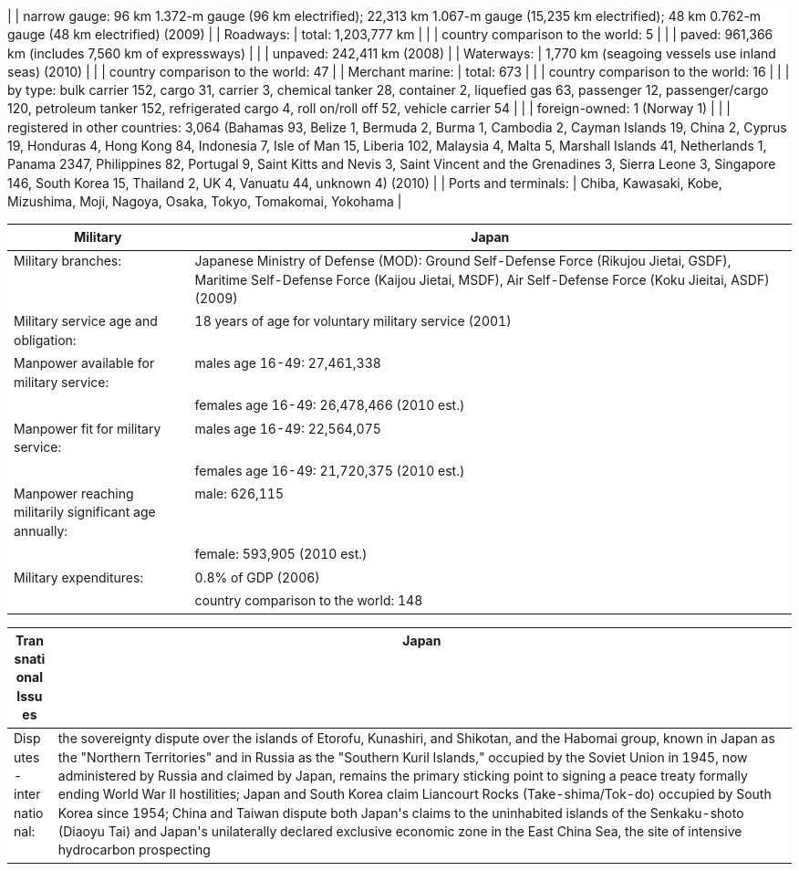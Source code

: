 | | narrow gauge: 96 km 1.372-m gauge (96 km electrified); 22,313 km 1.067-m gauge (15,235 km electrified); 48 km 0.762-m gauge (48 km electrified) (2009) |
| Roadways: | total: 1,203,777 km |
| | country comparison to the world: 5 |
| | paved: 961,366 km (includes 7,560 km of expressways) |
| | unpaved: 242,411 km (2008) |
| Waterways: | 1,770 km (seagoing vessels use inland seas) (2010) |
| | country comparison to the world: 47 |
| Merchant marine: | total: 673 |
| | country comparison to the world: 16 |
| | by type: bulk carrier 152, cargo 31, carrier 3, chemical tanker 28, container 2, liquefied gas 63, passenger 12, passenger/cargo 120, petroleum tanker 152, refrigerated cargo 4, roll on/roll off 52, vehicle carrier 54 |
| | foreign-owned: 1 (Norway 1) |
| | registered in other countries: 3,064 (Bahamas 93, Belize 1, Bermuda 2, Burma 1, Cambodia 2, Cayman Islands 19, China 2, Cyprus 19, Honduras 4, Hong Kong 84, Indonesia 7, Isle of Man 15, Liberia 102, Malaysia 4, Malta 5, Marshall Islands 41, Netherlands 1, Panama 2347, Philippines 82, Portugal 9, Saint Kitts and Nevis 3, Saint Vincent and the Grenadines 3, Sierra Leone 3, Singapore 146, South Korea 15, Thailand 2, UK 4, Vanuatu 44, unknown 4) (2010) |
| Ports and terminals: | Chiba, Kawasaki, Kobe, Mizushima, Moji, Nagoya, Osaka, Tokyo, Tomakomai, Yokohama |


| Military | Japan |
| --- | --- |
| Military branches: | Japanese Ministry of Defense (MOD): Ground Self-Defense Force (Rikujou Jietai, GSDF), Maritime Self-Defense Force (Kaijou Jietai, MSDF), Air Self-Defense Force (Koku Jieitai, ASDF) (2009) |
| Military service age and obligation: | 18 years of age for voluntary military service (2001) |
| Manpower available for military service: | males age 16-49: 27,461,338 |
| | females age 16-49: 26,478,466 (2010 est.) |
| Manpower fit for military service: | males age 16-49: 22,564,075 |
| | females age 16-49: 21,720,375 (2010 est.) |
| Manpower reaching militarily significant age annually: | male: 626,115 |
| | female: 593,905 (2010 est.) |
| Military expenditures: | 0.8% of GDP (2006) |
| | country comparison to the world: 148 |


| Transnational Issues | Japan |
| --- | --- |
| Disputes - international: | the sovereignty dispute over the islands of Etorofu, Kunashiri, and Shikotan, and the Habomai group, known in Japan as the "Northern Territories" and in Russia as the "Southern Kuril Islands," occupied by the Soviet Union in 1945, now administered by Russia and claimed by Japan, remains the primary sticking point to signing a peace treaty formally ending World War II hostilities; Japan and South Korea claim Liancourt Rocks (Take-shima/Tok-do) occupied by South Korea since 1954; China and Taiwan dispute both Japan's claims to the uninhabited islands of the Senkaku-shoto (Diaoyu Tai) and Japan's unilaterally declared exclusive economic zone in the East China Sea, the site of intensive hydrocarbon prospecting |
